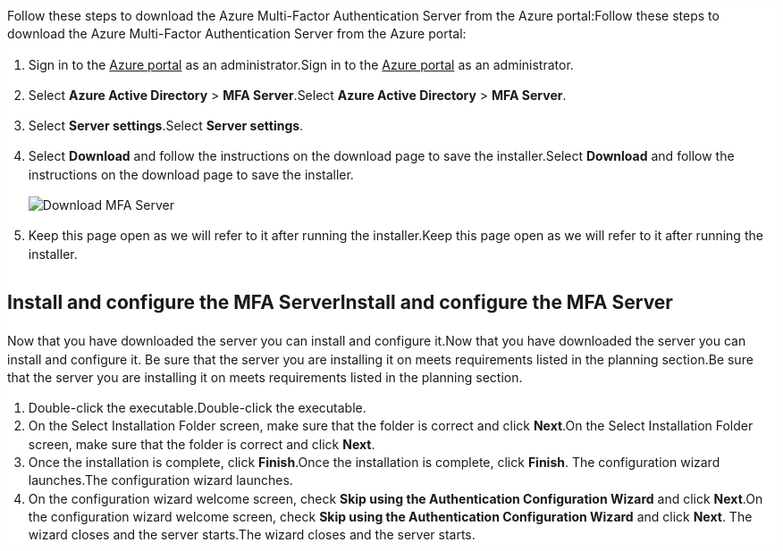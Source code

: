 <span data-ttu-id="a2599-191">Follow these steps to download the Azure Multi-Factor Authentication Server from the Azure portal:</span><span class="sxs-lookup"><span data-stu-id="a2599-191">Follow these steps to download the Azure Multi-Factor Authentication Server from the Azure portal:</span></span>

1. <span data-ttu-id="a2599-192">Sign in to the [Azure portal](https://portal.azure.com) as an administrator.</span><span class="sxs-lookup"><span data-stu-id="a2599-192">Sign in to the [Azure portal](https://portal.azure.com) as an administrator.</span></span>
2. <span data-ttu-id="a2599-193">Select **Azure Active Directory** > **MFA Server**.</span><span class="sxs-lookup"><span data-stu-id="a2599-193">Select **Azure Active Directory** > **MFA Server**.</span></span>
3. <span data-ttu-id="a2599-194">Select **Server settings**.</span><span class="sxs-lookup"><span data-stu-id="a2599-194">Select **Server settings**.</span></span>
4. <span data-ttu-id="a2599-195">Select **Download** and follow the instructions on the download page to save the installer.</span><span class="sxs-lookup"><span data-stu-id="a2599-195">Select **Download** and follow the instructions on the download page to save the installer.</span></span> 

   ![Download MFA Server](./media/howto-mfaserver-deploy/downloadportal.png)

5. <span data-ttu-id="a2599-197">Keep this page open as we will refer to it after running the installer.</span><span class="sxs-lookup"><span data-stu-id="a2599-197">Keep this page open as we will refer to it after running the installer.</span></span>

## <a name="install-and-configure-the-mfa-server"></a><span data-ttu-id="a2599-198">Install and configure the MFA Server</span><span class="sxs-lookup"><span data-stu-id="a2599-198">Install and configure the MFA Server</span></span>

<span data-ttu-id="a2599-199">Now that you have downloaded the server you can install and configure it.</span><span class="sxs-lookup"><span data-stu-id="a2599-199">Now that you have downloaded the server you can install and configure it.</span></span> <span data-ttu-id="a2599-200">Be sure that the server you are installing it on meets requirements listed in the planning section.</span><span class="sxs-lookup"><span data-stu-id="a2599-200">Be sure that the server you are installing it on meets requirements listed in the planning section.</span></span>

1. <span data-ttu-id="a2599-201">Double-click the executable.</span><span class="sxs-lookup"><span data-stu-id="a2599-201">Double-click the executable.</span></span>
2. <span data-ttu-id="a2599-202">On the Select Installation Folder screen, make sure that the folder is correct and click **Next**.</span><span class="sxs-lookup"><span data-stu-id="a2599-202">On the Select Installation Folder screen, make sure that the folder is correct and click **Next**.</span></span>
3. <span data-ttu-id="a2599-203">Once the installation is complete, click **Finish**.</span><span class="sxs-lookup"><span data-stu-id="a2599-203">Once the installation is complete, click **Finish**.</span></span> <span data-ttu-id="a2599-204">The configuration wizard launches.</span><span class="sxs-lookup"><span data-stu-id="a2599-204">The configuration wizard launches.</span></span>
4. <span data-ttu-id="a2599-205">On the configuration wizard welcome screen, check **Skip using the Authentication Configuration Wizard** and click **Next**.</span><span class="sxs-lookup"><span data-stu-id="a2599-205">On the configuration wizard welcome screen, check **Skip using the Authentication Configuration Wizard** and click **Next**.</span></span> <span data-ttu-id="a2599-206">The wizard closes and the server starts.</span><span class="sxs-lookup"><span data-stu-id="a2599-206">The wizard closes and the server starts.</span></span>
